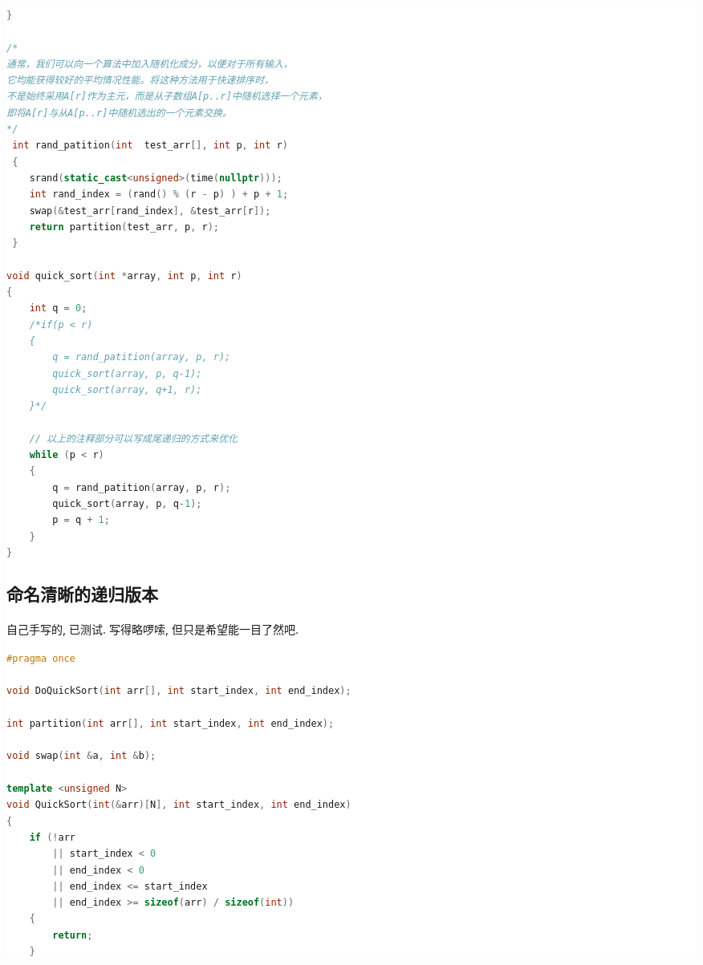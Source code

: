 ``` c++
}

/*
通常，我们可以向一个算法中加入随机化成分，以便对于所有输入，
它均能获得较好的平均情况性能。将这种方法用于快速排序时，
不是始终采用A[r]作为主元，而是从子数组A[p..r]中随机选择一个元素，
即将A[r]与从A[p..r]中随机选出的一个元素交换。
*/
 int rand_patition(int  test_arr[], int p, int r)
 {
	srand(static_cast<unsigned>(time(nullptr)));
	int rand_index = (rand() % (r - p) ) + p + 1;
	swap(&test_arr[rand_index], &test_arr[r]);
	return partition(test_arr, p, r);
 }

void quick_sort(int *array, int p, int r)
{
    int q = 0;
    /*if(p < r)
    {
        q = rand_patition(array, p, r);
        quick_sort(array, p, q-1);
        quick_sort(array, q+1, r);
    }*/

    // 以上的注释部分可以写成尾递归的方式来优化
    while (p < r)
    {
        q = rand_patition(array, p, r);
        quick_sort(array, p, q-1);
        p = q + 1;
    }
}

```

## 命名清晰的递归版本

自己手写的, 已测试. 写得略啰嗦, 但只是希望能一目了然吧.



``` c++ QuickSort.h
#pragma once

void DoQuickSort(int arr[], int start_index, int end_index);

int partition(int arr[], int start_index, int end_index);

void swap(int &a, int &b);

template <unsigned N>
void QuickSort(int(&arr)[N], int start_index, int end_index)
{
	if (!arr
		|| start_index < 0
		|| end_index < 0
		|| end_index <= start_index
		|| end_index >= sizeof(arr) / sizeof(int))
	{
		return;
	}

```